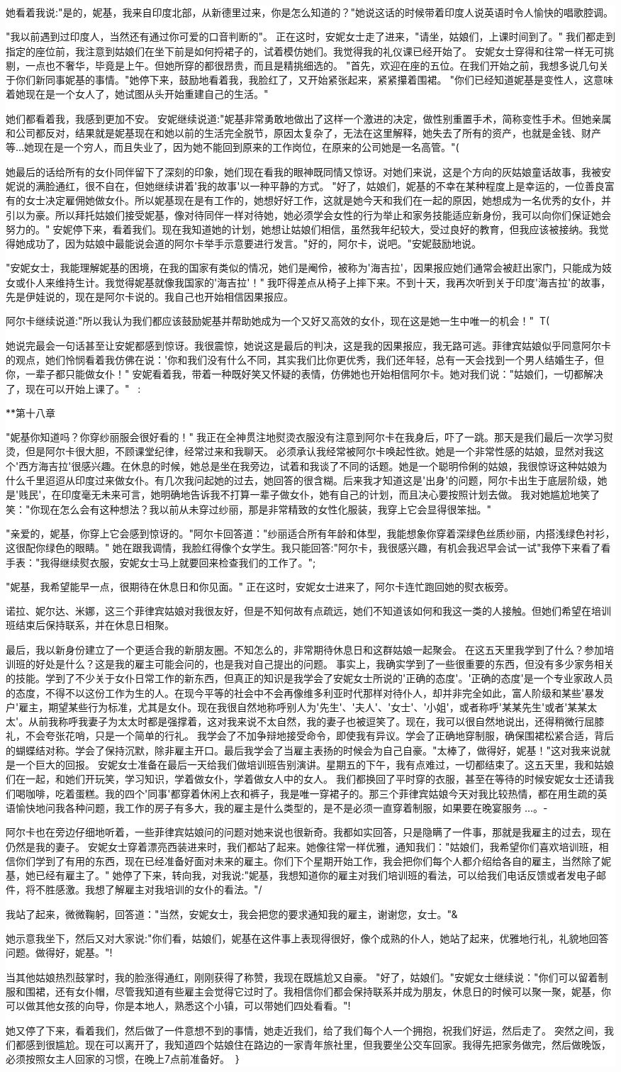 她看着我说:"是的，妮基，我来自印度北部，从新德里过来，你是怎么知道的？"她说这话的时候带着印度人说英语时令人愉快的唱歌腔调。

"我以前遇到过印度人，当然还有通过你可爱的口音判断的"。 正在这时，安妮女士走了进来，"请坐，姑娘们，上课时间到了。" 我们都走到指定的座位前，我注意到姑娘们在坐下前是如何捋裙子的，试着模仿她们。我觉得我的礼仪课已经开始了。 安妮女士穿得和往常一样无可挑剔，一点也不奢华，毕竟是上午。但她所穿的都很昂贵，而且是精挑细选的。 "首先，欢迎在座的五位。在我们开始之前，我想多说几句关于你们新同事妮基的事情。"她停下来，鼓励地看着我，我脸红了，又开始紧张起来，紧紧攥着围裙。 "你们已经知道妮基是变性人，这意味着她现在是一个女人了，她试图从头开始重建自己的生活。"

她们都看着我，我感到更加不安。 安妮继续说道:"妮基非常勇敢地做出了这样一个激进的决定，做性别重置手术，简称变性手术。但她亲属和公司都反对，结果就是妮基现在和她以前的生活完全脱节，原因太复杂了，无法在这里解释，她失去了所有的资产，也就是金钱、财产等...她现在是一个穷人，而且失业了，因为她不能回到原来的工作岗位，在原来的公司她是一名高管。"(

她最后的话给所有的女仆同伴留下了深刻的印象，她们现在看我的眼神既同情又惊讶。对她们来说，这是个方向的灰姑娘童话故事，我被安妮说的满脸通红，很不自在，但她继续讲着'我的故事'以一种平静的方式。 "好了，姑娘们，妮基的不幸在某种程度上是幸运的，一位善良富有的女士决定雇佣她做女仆。所以妮基现在是有工作的，她想好好工作，这就是她今天和我们在一起的原因，她想成为一名优秀的女仆，并引以为豪。所以拜托姑娘们接受妮基，像对待同伴一样对待她，她必须学会女性的行为举止和家务技能适应新身份，我可以向你们保证她会努力的。" 安妮停下来，看着我们。现在我知道她的计划，她想让姑娘们相信，虽然我年纪较大，受过良好的教育，但我应该被接纳。我觉得她成功了，因为姑娘中最能说会道的阿尔卡举手示意要进行发言。"好的，阿尔卡，说吧。"安妮鼓励地说。

"安妮女士，我能理解妮基的困境，在我的国家有类似的情况，她们是阉伶，被称为'海吉拉'，因果报应她们通常会被赶出家门，只能成为妓女或仆人来维持生计。我觉得妮基就像我国家的'海吉拉'！" 我吓得差点从椅子上摔下来。不到十天，我再次听到关于印度'海吉拉'的故事，先是伊娃说的，现在是阿尔卡说的。我自己也开始相信因果报应。

阿尔卡继续说道:"所以我认为我们都应该鼓励妮基并帮助她成为一个又好又高效的女仆，现在这是她一生中唯一的机会！"  T(

她说完最会一句话甚至让安妮都感到惊讶。我很震惊，她说这是最后的判决，这是我的因果报应，我无路可逃。菲律宾姑娘似乎同意阿尔卡的观点，她们怜悯看着我仿佛在说：'你和我们没有什么不同，其实我们比你更优秀，我们还年轻，总有一天会找到一个男人结婚生子，但你，一辈子都只能做女仆！" 安妮看着我，带着一种既好笑又怀疑的表情，仿佛她也开始相信阿尔卡。她对我们说："姑娘们，一切都解决了，现在可以开始上课了。"   :

**第十八章

"妮基你知道吗？你穿纱丽服会很好看的！" 我正在全神贯注地熨烫衣服没有注意到阿尔卡在我身后，吓了一跳。那天是我们最后一次学习熨烫，但是阿尔卡很大胆，不顾课堂纪律，经常过来和我聊天。 必须承认我经常被阿尔卡唤起性欲。她是一个非常性感的姑娘，显然对我这个'西方海吉拉'很感兴趣。在休息的时候，她总是坐在我旁边，试着和我谈了不同的话题。她是一个聪明伶俐的姑娘，我很惊讶这种姑娘为什么千里迢迢从印度过来做女仆。有几次我问起她的过去，她回答的很含糊。后来我才知道这是'出身'的问题，阿尔卡出生于底层阶级，她是'贱民'，在印度毫无未来可言，她明确地告诉我不打算一辈子做女仆，她有自己的计划，而且决心要按照计划去做。 我对她尴尬地笑了笑："你现在怎么会有这种想法？我以前从未穿过纱丽，那是非常精致的女性化服装，我穿上它会显得很笨拙。"

"亲爱的，妮基，你穿上它会感到惊讶的。"阿尔卡回答道："纱丽适合所有年龄和体型，我能想象你穿着深绿色丝质纱丽，内搭浅绿色衬衫，这很配你绿色的眼睛。" 她在跟我调情，我脸红得像个女学生。我只能回答:"阿尔卡，我很感兴趣，有机会我迟早会试一试"我停下来看了看手表："我得继续熨衣服，安妮女士马上就要回来检查我们的工作了。";

"妮基，我希望能早一点，很期待在休息日和你见面。" 正在这时，安妮女士进来了，阿尔卡连忙跑回她的熨衣板旁。

诺拉、妮尔达、米娜，这三个菲律宾姑娘对我很友好，但是不知何故有点疏远，她们不知道该如何和我这一类的人接触。但她们希望在培训班结束后保持联系，并在休息日相聚。

最后，我以新身份建立了一个更适合我的新朋友圈。不知怎么的，非常期待休息日和这群姑娘一起聚会。 在这五天里我学到了什么？参加培训班的好处是什么？这是我的雇主可能会问的，也是我对自己提出的问题。 事实上，我确实学到了一些很重要的东西，但没有多少家务相关的技能。学到了不少关于女仆日常工作的新东西，但真正的知识是我学会了安妮女士所说的'正确的态度'。'正确的态度'是一个专业家政人员的态度，不得不以这份工作为生的人。在现今平等的社会中不会再像维多利亚时代那样对待仆人，却并非完全如此，富人阶级和某些'暴发户'雇主，期望某些行为标准，尤其是女仆。现在我很自然地称呼别人为'先生'、'夫人'、'女士'、'小姐'，或者称呼'某某先生'或者'某某太太'。从前我称呼我妻子为太太时都是强撑着，这对我来说不太自然，我的妻子也被逗笑了。现在，我可以很自然地说出，还得稍微行屈膝礼，不会夸张花哨，只是一个简单的行礼。 我学会了不加争辩地接受命令，即使我有异议。学会了正确地穿制服，确保围裙松紧合适，背后的蝴蝶结对称。学会了保持沉默，除非雇主开口。最后我学会了当雇主表扬的时候会为自己自豪。"太棒了，做得好，妮基！"这对我来说就是一个巨大的回报。 安妮女士准备在最后一天给我们做培训班告别演讲。星期五的下午，我有点难过，一切都结束了。这五天里，我和姑娘们在一起，和她们开玩笑，学习知识，学着做女仆，学着做女人中的女人。 我们都换回了平时穿的衣服，甚至在等待的时候安妮女士还请我们喝咖啡，吃着蛋糕。我的四个'同事'都穿着休闲上衣和裤子，我是唯一穿裙子的。那三个菲律宾姑娘今天对我比较热情，都在用生疏的英语愉快地问我各种问题，我工作的房子有多大，我的雇主是什么类型的，是不是必须一直穿着制服，如果要在晚宴服务 ...。-

阿尔卡也在旁边仔细地听着，一些菲律宾姑娘问的问题对她来说也很新奇。我都如实回答，只是隐瞒了一件事，那就是我雇主的过去，现在仍然是我的妻子。 安妮女士穿着漂亮西装进来时，我们都站了起来。她像往常一样优雅，通知我们："姑娘们，我希望你们喜欢培训班，相信你们学到了有用的东西，现在已经准备好面对未来的雇主。你们下个星期开始工作，我会把你们每个人都介绍给各自的雇主，当然除了妮基，她已经有雇主了。" 她停了下来，转向我，对我说:"妮基，我想知道你的雇主对我们培训班的看法，可以给我们电话反馈或者发电子邮件，将不胜感激。我想了解雇主对我培训的女仆的看法。"/

我站了起来，微微鞠躬，回答道："当然，安妮女士，我会把您的要求通知我的雇主，谢谢您，女士。"&

她示意我坐下，然后又对大家说:"你们看，姑娘们，妮基在这件事上表现得很好，像个成熟的仆人，她站了起来，优雅地行礼，礼貌地回答问题。做得好，妮基。"!

当其他姑娘热烈鼓掌时，我的脸涨得通红，刚刚获得了称赞，我现在既尴尬又自豪。 "好了，姑娘们。"安妮女士继续说："你们可以留着制服和围裙，还有女仆帽，尽管我知道有些雇主会觉得它过时了。我相信你们都会保持联系并成为朋友，休息日的时候可以聚一聚，妮基，你可以做其他女孩的向导，你是本地人，熟悉这个小镇，可以带她们四处看看。"!

她又停了下来，看着我们，然后做了一件意想不到的事情，她走近我们，给了我们每个人一个拥抱，祝我们好运，然后走了。 突然之间，我们都感到很尴尬。现在可以离开了，我知道四个姑娘住在路边的一家青年旅社里，但我要坐公交车回家。我得先把家务做完，然后做晚饭，必须按照女主人回家的习惯，在晚上7点前准备好。  }
